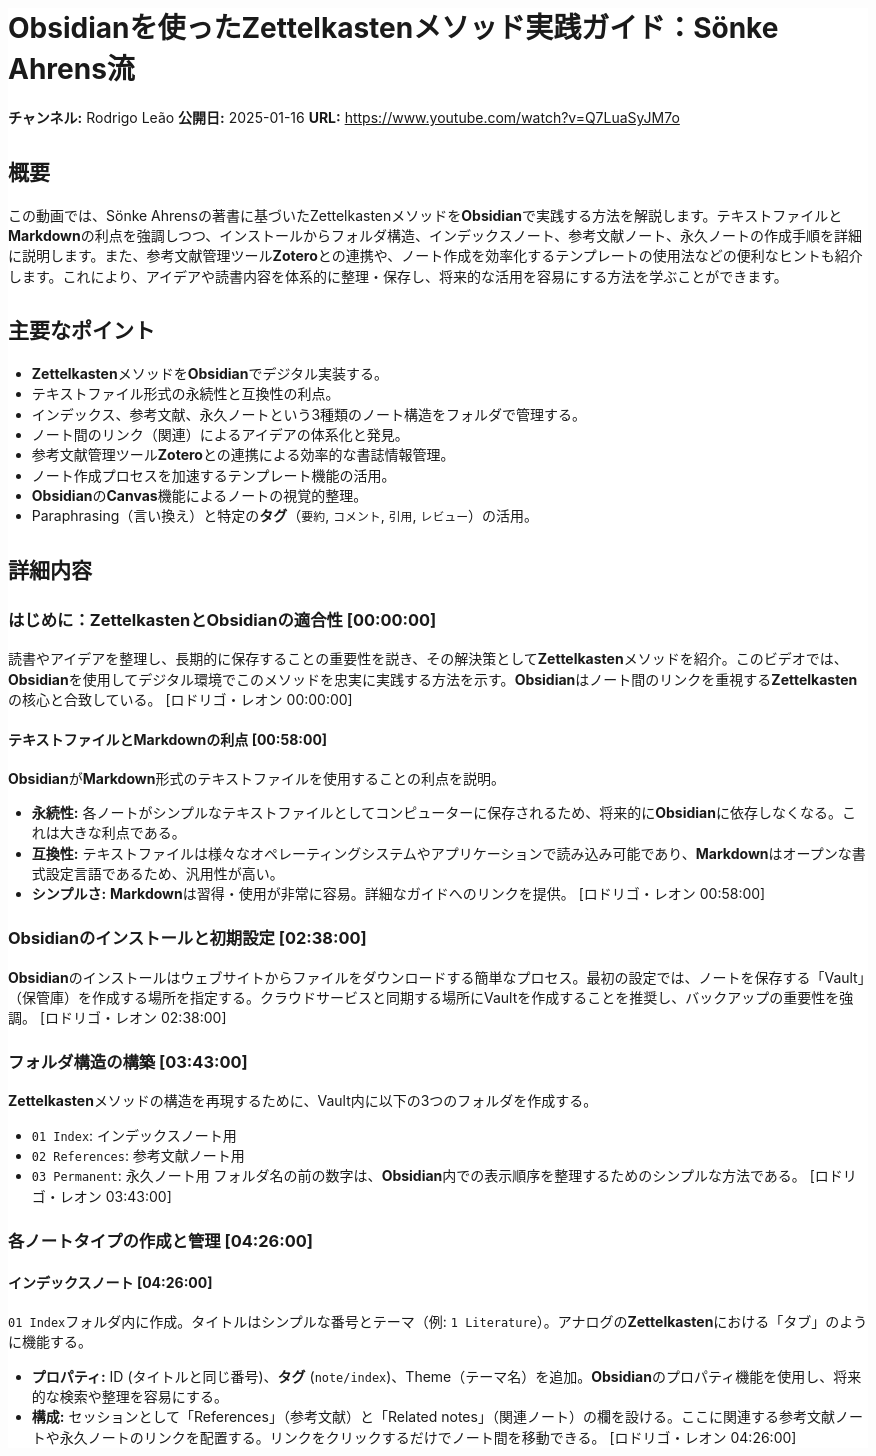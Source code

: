 
# Obsidianを使ったZettelkastenメソッド実践ガイド：Sönke Ahrens流

**チャンネル:** Rodrigo Leão
**公開日:** 2025-01-16
**URL:** https://www.youtube.com/watch?v=Q7LuaSyJM7o

## 概要
この動画では、Sönke Ahrensの著書に基づいたZettelkastenメソッドを**Obsidian**で実践する方法を解説します。テキストファイルと**Markdown**の利点を強調しつつ、インストールからフォルダ構造、インデックスノート、参考文献ノート、永久ノートの作成手順を詳細に説明します。また、参考文献管理ツール**Zotero**との連携や、ノート作成を効率化するテンプレートの使用法などの便利なヒントも紹介します。これにより、アイデアや読書内容を体系的に整理・保存し、将来的な活用を容易にする方法を学ぶことができます。

## 主要なポイント
- **Zettelkasten**メソッドを**Obsidian**でデジタル実装する。
- テキストファイル形式の永続性と互換性の利点。
- インデックス、参考文献、永久ノートという3種類のノート構造をフォルダで管理する。
- ノート間のリンク（関連）によるアイデアの体系化と発見。
- 参考文献管理ツール**Zotero**との連携による効率的な書誌情報管理。
- ノート作成プロセスを加速するテンプレート機能の活用。
- **Obsidian**の**Canvas**機能によるノートの視覚的整理。
- Paraphrasing（言い換え）と特定の**タグ**（`要約`, `コメント`, `引用`, `レビュー`）の活用。

## 詳細内容
### はじめに：ZettelkastenとObsidianの適合性 [00:00:00]
読書やアイデアを整理し、長期的に保存することの重要性を説き、その解決策として**Zettelkasten**メソッドを紹介。このビデオでは、**Obsidian**を使用してデジタル環境でこのメソッドを忠実に実践する方法を示す。**Obsidian**はノート間のリンクを重視する**Zettelkasten**の核心と合致している。 [ロドリゴ・レオン 00:00:00]

#### テキストファイルとMarkdownの利点 [00:58:00]
**Obsidian**が**Markdown**形式のテキストファイルを使用することの利点を説明。
- **永続性:** 各ノートがシンプルなテキストファイルとしてコンピューターに保存されるため、将来的に**Obsidian**に依存しなくなる。これは大きな利点である。
- **互換性:** テキストファイルは様々なオペレーティングシステムやアプリケーションで読み込み可能であり、**Markdown**はオープンな書式設定言語であるため、汎用性が高い。
- **シンプルさ:** **Markdown**は習得・使用が非常に容易。詳細なガイドへのリンクを提供。
[ロドリゴ・レオン 00:58:00]

### Obsidianのインストールと初期設定 [02:38:00]
**Obsidian**のインストールはウェブサイトからファイルをダウンロードする簡単なプロセス。最初の設定では、ノートを保存する「Vault」（保管庫）を作成する場所を指定する。クラウドサービスと同期する場所にVaultを作成することを推奨し、バックアップの重要性を強調。 [ロドリゴ・レオン 02:38:00]

### フォルダ構造の構築 [03:43:00]
**Zettelkasten**メソッドの構造を再現するために、Vault内に以下の3つのフォルダを作成する。
- `01 Index`: インデックスノート用
- `02 References`: 参考文献ノート用
- `03 Permanent`: 永久ノート用
フォルダ名の前の数字は、**Obsidian**内での表示順序を整理するためのシンプルな方法である。 [ロドリゴ・レオン 03:43:00]

### 各ノートタイプの作成と管理 [04:26:00]
#### インデックスノート [04:26:00]
`01 Index`フォルダ内に作成。タイトルはシンプルな番号とテーマ（例: `1 Literature`）。アナログの**Zettelkasten**における「タブ」のように機能する。
- **プロパティ:** ID (タイトルと同じ番号)、**タグ** (`note/index`)、Theme（テーマ名）を追加。**Obsidian**のプロパティ機能を使用し、将来的な検索や整理を容易にする。
- **構成:** セッションとして「References」（参考文献）と「Related notes」（関連ノート）の欄を設ける。ここに関連する参考文献ノートや永久ノートのリンクを配置する。リンクをクリックするだけでノート間を移動できる。
[ロドリゴ・レオン 04:26:00]

